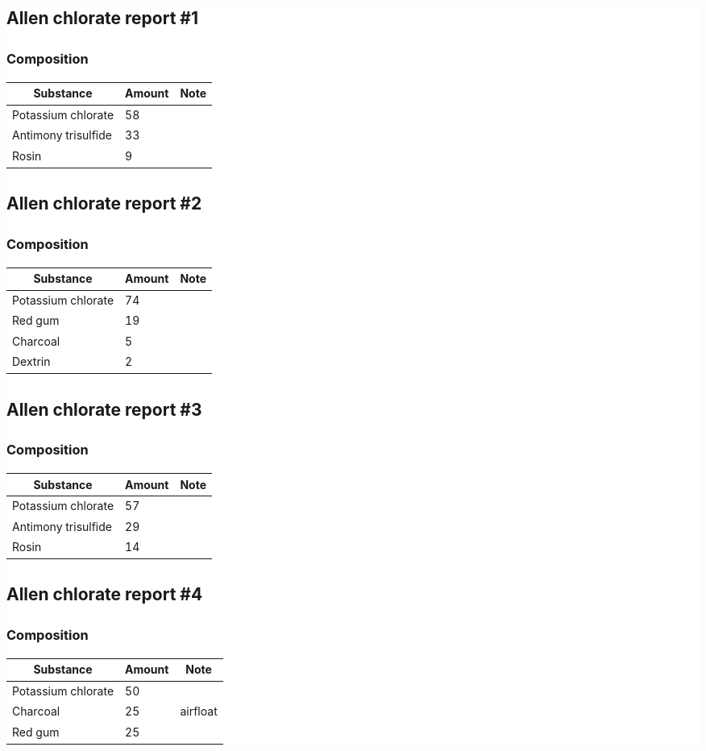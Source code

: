 
## Allen chlorate report #1

### Composition

| Substance | Amount | Note |
|-----------|--------|------|
| Potassium chlorate | 58 |  |
| Antimony trisulfide | 33 |  |
| Rosin | 9 |  |

## Allen chlorate report #2

### Composition

| Substance | Amount | Note |
|-----------|--------|------|
| Potassium chlorate | 74 |  |
| Red gum | 19 |  |
| Charcoal | 5 |  |
| Dextrin | 2 |  |

## Allen chlorate report #3

### Composition

| Substance | Amount | Note |
|-----------|--------|------|
| Potassium chlorate | 57 |  |
| Antimony trisulfide | 29 |  |
| Rosin | 14 |  |

## Allen chlorate report #4

### Composition

| Substance | Amount | Note |
|-----------|--------|------|
| Potassium chlorate | 50 |  |
| Charcoal | 25 | airfloat |
| Red gum | 25 |  |
